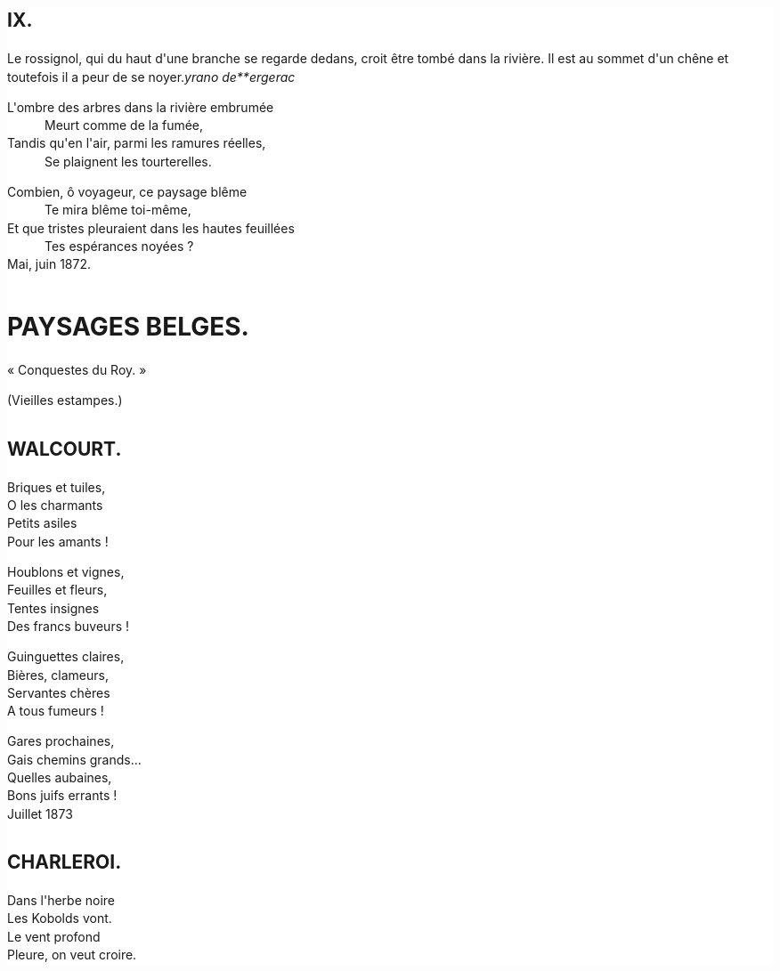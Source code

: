 
## IX.

Le rossignol, qui du haut d'une branche se regarde dedans, croit être tombé dans la rivière. Il est au sommet d'un chêne et toutefois il a peur de se noyer.*yrano de**ergerac*


L'ombre des arbres dans la rivière embrumée  
   Meurt comme de la fumée,  
Tandis qu'en l'air, parmi les ramures réelles,  
   Se plaignent les tourterelles.  

Combien, ô voyageur, ce paysage blême  
   Te mira blême toi-même,  
Et que tristes pleuraient dans les hautes feuillées  
   Tes espérances noyées ?  
Mai, juin 1872.
 


# PAYSAGES BELGES.

« Conquestes du Roy. »

(Vieilles estampes.)


## WALCOURT.

Briques et tuiles,  
O les charmants  
Petits asiles  
Pour les amants !  

Houblons et vignes,  
Feuilles et fleurs,  
Tentes insignes  
Des francs buveurs !  

Guinguettes claires,  
Bières, clameurs,  
Servantes chères  
A tous fumeurs !   

Gares prochaines,  
Gais chemins grands...  
Quelles aubaines,  
Bons juifs errants !  
Juillet 1873
 


## CHARLEROI.

Dans l'herbe noire  
Les Kobolds vont.  
Le vent profond  
Pleure, on veut croire.  
